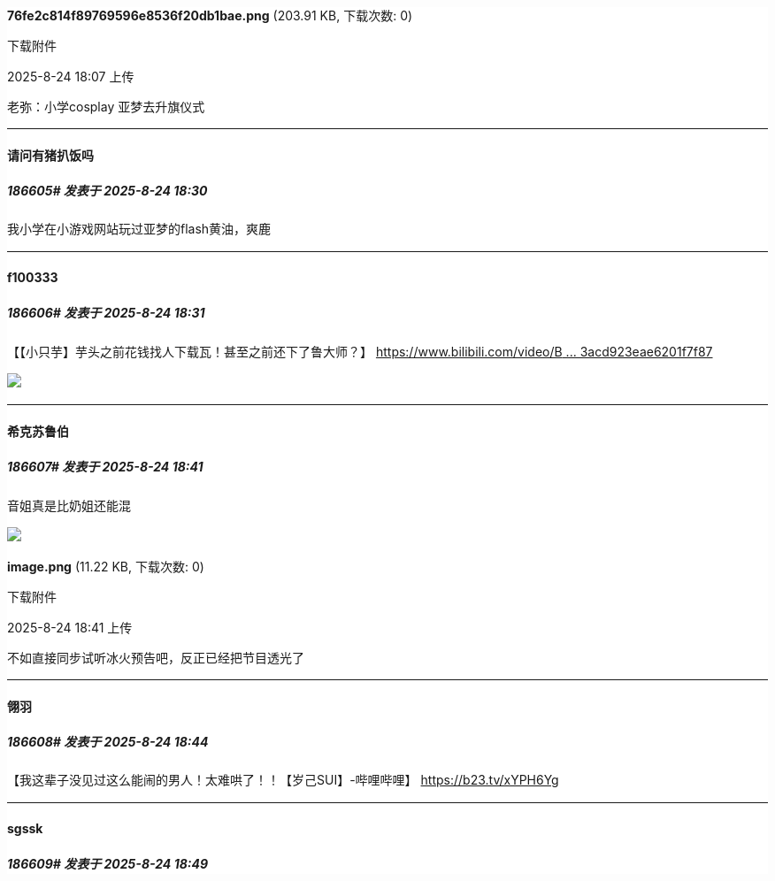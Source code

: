 <strong>76fe2c814f89769596e8536f20db1bae.png</strong> (203.91 KB, 下载次数: 0)

下载附件

2025-8-24 18:07 上传

老弥：小学cosplay 亚梦去升旗仪式


*****

####  请问有猪扒饭吗  
##### 186605#       发表于 2025-8-24 18:30

我小学在小游戏网站玩过亚梦的flash黄油，爽鹿

*****

####  f100333  
##### 186606#       发表于 2025-8-24 18:31

【【小只芋】芋头之前花钱找人下载瓦！甚至之前还下了鲁大师？】 [https://www.bilibili.com/video/B ... 3acd923eae6201f7f87](https://www.bilibili.com/video/BV1TFezzxEGu/?share_source=copy_web&amp;vd_source=523a0f4978fea3acd923eae6201f7f87)

<img src="https://static.stage1st.com/image/smiley/face2017/045.png" referrerpolicy="no-referrer">


*****

####  希克苏鲁伯  
##### 186607#       发表于 2025-8-24 18:41

音姐真是比奶姐还能混

<img src="https://img.stage1st.com/forum/202508/24/184102t740ykb1js4707q5.png" referrerpolicy="no-referrer">

<strong>image.png</strong> (11.22 KB, 下载次数: 0)

下载附件

2025-8-24 18:41 上传

不如直接同步试听冰火预告吧，反正已经把节目透光了

*****

####  翎羽  
##### 186608#       发表于 2025-8-24 18:44

【我这辈子没见过这么能闹的男人！太难哄了！！【岁己SUI】-哔哩哔哩】 https://b23.tv/xYPH6Yg


*****

####  sgssk  
##### 186609#       发表于 2025-8-24 18:49
